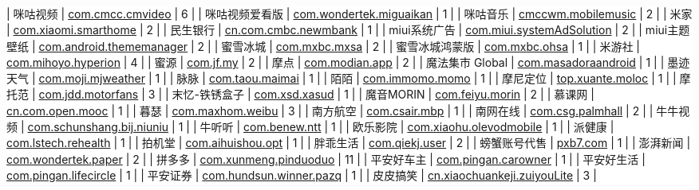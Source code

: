 | 咪咕视频               | [com.cmcc.cmvideo](/docs/com.cmcc.cmvideo.md)                                                     | 6      |
| 咪咕视频爱看版         | [com.wondertek.miguaikan](/docs/com.wondertek.miguaikan.md)                                       | 1      |
| 咪咕音乐               | [cmccwm.mobilemusic](/docs/cmccwm.mobilemusic.md)                                                 | 2      |
| 米家                   | [com.xiaomi.smarthome](/docs/com.xiaomi.smarthome.md)                                             | 2      |
| 民生银行               | [cn.com.cmbc.newmbank](/docs/cn.com.cmbc.newmbank.md)                                             | 1      |
| miui系统广告           | [com.miui.systemAdSolution](/docs/com.miui.systemAdSolution.md)                                   | 2      |
| miui主题壁纸           | [com.android.thememanager](/docs/com.android.thememanager.md)                                     | 2      |
| 蜜雪冰城               | [com.mxbc.mxsa](/docs/com.mxbc.mxsa.md)                                                           | 2      |
| 蜜雪冰城鸿蒙版         | [com.mxbc.ohsa](/docs/com.mxbc.ohsa.md)                                                           | 1      |
| 米游社                 | [com.mihoyo.hyperion](/docs/com.mihoyo.hyperion.md)                                               | 4      |
| 蜜源                   | [com.jf.my](/docs/com.jf.my.md)                                                                   | 2      |
| 摩点                   | [com.modian.app](/docs/com.modian.app.md)                                                         | 2      |
| 魔法集市 Global        | [com.masadoraandroid](/docs/com.masadoraandroid.md)                                               | 1      |
| 墨迹天气               | [com.moji.mjweather](/docs/com.moji.mjweather.md)                                                 | 1      |
| 脉脉                   | [com.taou.maimai](/docs/com.taou.maimai.md)                                                       | 1      |
| 陌陌                   | [com.immomo.momo](/docs/com.immomo.momo.md)                                                       | 1      |
| 摩尼定位               | [top.xuante.moloc](/docs/top.xuante.moloc.md)                                                     | 1      |
| 摩托范                 | [com.jdd.motorfans](/docs/com.jdd.motorfans.md)                                                   | 3      |
| 末忆-铁锈盒子          | [com.xsd.xasud](/docs/com.xsd.xasud.md)                                                           | 1      |
| 魔音MORIN              | [com.feiyu.morin](/docs/com.feiyu.morin.md)                                                       | 2      |
| 慕课网                 | [cn.com.open.mooc](/docs/cn.com.open.mooc.md)                                                     | 1      |
| 暮瑟                   | [com.maxhom.weibu](/docs/com.maxhom.weibu.md)                                                     | 3      |
| 南方航空               | [com.csair.mbp](/docs/com.csair.mbp.md)                                                           | 1      |
| 南网在线               | [com.csg.palmhall](/docs/com.csg.palmhall.md)                                                     | 2      |
| 牛牛视频               | [com.schunshang.bij.niuniu](/docs/com.schunshang.bij.niuniu.md)                                   | 1      |
| 牛听听                 | [com.benew.ntt](/docs/com.benew.ntt.md)                                                           | 1      |
| 欧乐影院               | [com.xiaohu.olevodmobile](/docs/com.xiaohu.olevodmobile.md)                                       | 1      |
| 派健康                 | [com.lstech.rehealth](/docs/com.lstech.rehealth.md)                                               | 1      |
| 拍机堂                 | [com.aihuishou.opt](/docs/com.aihuishou.opt.md)                                                   | 1      |
| 胖乖生活               | [com.qiekj.user](/docs/com.qiekj.user.md)                                                         | 2      |
| 螃蟹账号代售           | [pxb7.com](/docs/pxb7.com.md)                                                                     | 1      |
| 澎湃新闻               | [com.wondertek.paper](/docs/com.wondertek.paper.md)                                               | 2      |
| 拼多多                 | [com.xunmeng.pinduoduo](/docs/com.xunmeng.pinduoduo.md)                                           | 11     |
| 平安好车主             | [com.pingan.carowner](/docs/com.pingan.carowner.md)                                               | 1      |
| 平安好生活             | [com.pingan.lifecircle](/docs/com.pingan.lifecircle.md)                                           | 1      |
| 平安证券               | [com.hundsun.winner.pazq](/docs/com.hundsun.winner.pazq.md)                                       | 1      |
| 皮皮搞笑               | [cn.xiaochuankeji.zuiyouLite](/docs/cn.xiaochuankeji.zuiyouLite.md)                               | 3      |